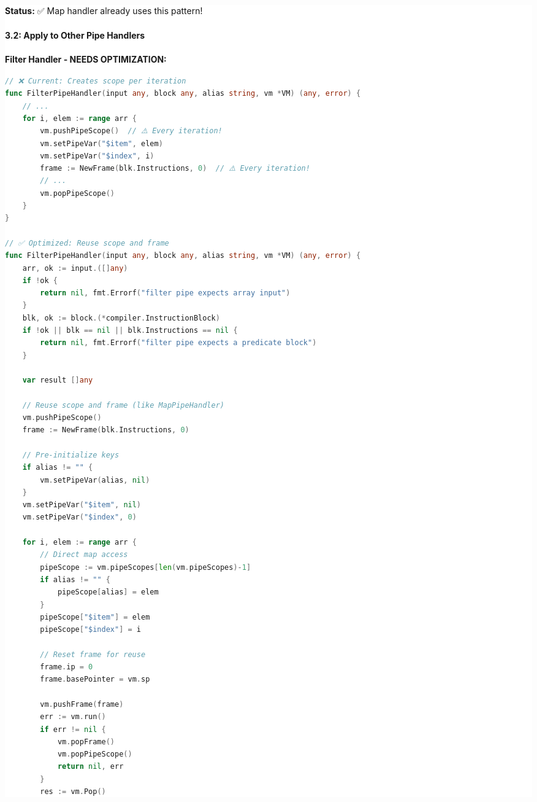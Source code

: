 **Status:** ✅ Map handler already uses this pattern!

#### 3.2: Apply to Other Pipe Handlers

**Filter Handler - NEEDS OPTIMIZATION:**
```go
// ❌ Current: Creates scope per iteration
func FilterPipeHandler(input any, block any, alias string, vm *VM) (any, error) {
    // ...
    for i, elem := range arr {
        vm.pushPipeScope()  // ⚠️ Every iteration!
        vm.setPipeVar("$item", elem)
        vm.setPipeVar("$index", i)
        frame := NewFrame(blk.Instructions, 0)  // ⚠️ Every iteration!
        // ...
        vm.popPipeScope()
    }
}

// ✅ Optimized: Reuse scope and frame
func FilterPipeHandler(input any, block any, alias string, vm *VM) (any, error) {
    arr, ok := input.([]any)
    if !ok {
        return nil, fmt.Errorf("filter pipe expects array input")
    }
    blk, ok := block.(*compiler.InstructionBlock)
    if !ok || blk == nil || blk.Instructions == nil {
        return nil, fmt.Errorf("filter pipe expects a predicate block")
    }

    var result []any

    // Reuse scope and frame (like MapPipeHandler)
    vm.pushPipeScope()
    frame := NewFrame(blk.Instructions, 0)

    // Pre-initialize keys
    if alias != "" {
        vm.setPipeVar(alias, nil)
    }
    vm.setPipeVar("$item", nil)
    vm.setPipeVar("$index", 0)

    for i, elem := range arr {
        // Direct map access
        pipeScope := vm.pipeScopes[len(vm.pipeScopes)-1]
        if alias != "" {
            pipeScope[alias] = elem
        }
        pipeScope["$item"] = elem
        pipeScope["$index"] = i

        // Reset frame for reuse
        frame.ip = 0
        frame.basePointer = vm.sp

        vm.pushFrame(frame)
        err := vm.run()
        if err != nil {
            vm.popFrame()
            vm.popPipeScope()
            return nil, err
        }
        res := vm.Pop()
```